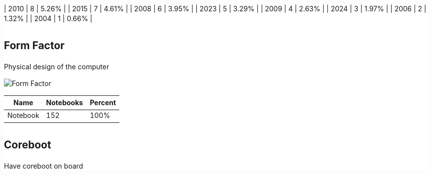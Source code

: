 | 2010 | 8         | 5.26%   |
| 2015 | 7         | 4.61%   |
| 2008 | 6         | 3.95%   |
| 2023 | 5         | 3.29%   |
| 2009 | 4         | 2.63%   |
| 2024 | 3         | 1.97%   |
| 2006 | 2         | 1.32%   |
| 2004 | 1         | 0.66%   |

Form Factor
-----------

Physical design of the computer

![Form Factor](./images/pie_chart_bsd/node_formfactor.svg)


| Name     | Notebooks | Percent |
|----------|-----------|---------|
| Notebook | 152       | 100%    |

Coreboot
--------

Have coreboot on board
